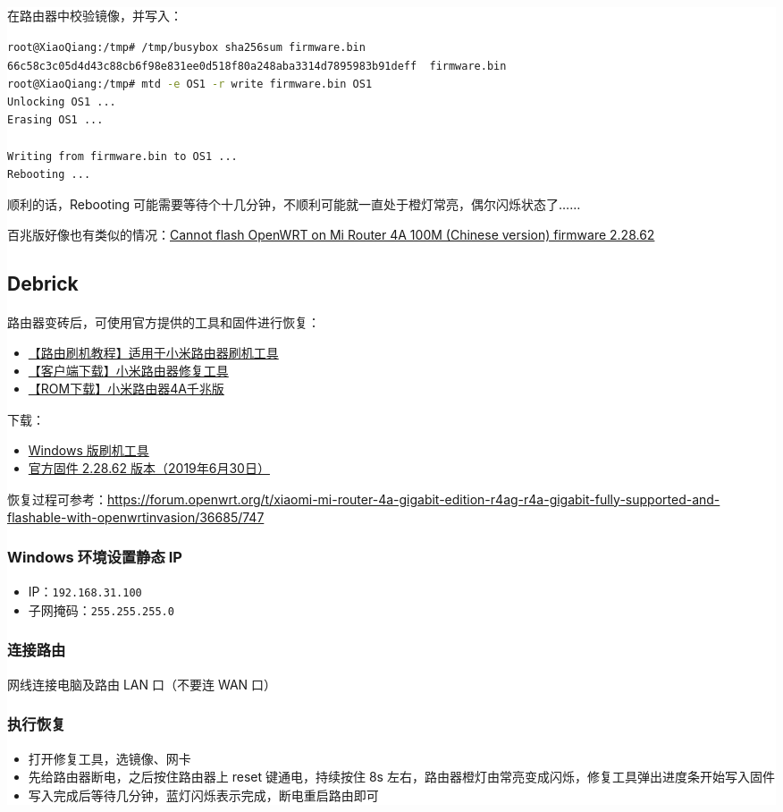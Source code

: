 
在路由器中校验镜像，并写入：

```bash
root@XiaoQiang:/tmp# /tmp/busybox sha256sum firmware.bin
66c58c3c05d4d43c88cb6f98e831ee0d518f80a248aba3314d7895983b91deff  firmware.bin
root@XiaoQiang:/tmp# mtd -e OS1 -r write firmware.bin OS1
Unlocking OS1 ...
Erasing OS1 ...

Writing from firmware.bin to OS1 ...
Rebooting ...
```

顺利的话，Rebooting 可能需要等待个十几分钟，不顺利可能就一直处于橙灯常亮，偶尔闪烁状态了……

百兆版好像也有类似的情况：[Cannot flash OpenWRT on Mi Router 4A 100M (Chinese version) firmware 2.28.62](https://github.com/acecilia/OpenWRTInvasion/issues/176)

Debrick
-------

路由器变砖后，可使用官方提供的工具和固件进行恢复：

- [【路由刷机教程】适用于小米路由器刷机工具](https://web.vip.miui.com/page/info/mio/mio/detail?postId=19134127&app_version=dev.20051)
- [【客户端下载】小米路由器修复工具](https://web.vip.miui.com/page/info/mio/mio/detail?postId=19156828&app_version=dev.20051)
- [【ROM下载】小米路由器4A千兆版](https://web.vip.miui.com/page/info/mio/mio/detail?postId=19166773&app_version=dev.20051)

下载：

- [Windows 版刷机工具](http://bigota.miwifi.com/xiaoqiang/tools/MIWIFIRepairTool.x86.zip)
- [官方固件 2.28.62 版本（2019年6月30日）](http://bigota.miwifi.com/xiaoqiang/rom/r4a/miwifi_r4a_firmware_72d65_2.28.62.bin)

恢复过程可参考：https://forum.openwrt.org/t/xiaomi-mi-router-4a-gigabit-edition-r4ag-r4a-gigabit-fully-supported-and-flashable-with-openwrtinvasion/36685/747

### Windows 环境设置静态 IP

- IP：`192.168.31.100`
- 子网掩码：`255.255.255.0`

### 连接路由

网线连接电脑及路由 LAN 口（不要连 WAN 口）

### 执行恢复

- 打开修复工具，选镜像、网卡
- 先给路由器断电，之后按住路由器上 reset 键通电，持续按住 8s 左右，路由器橙灯由常亮变成闪烁，修复工具弹出进度条开始写入固件
- 写入完成后等待几分钟，蓝灯闪烁表示完成，断电重启路由即可